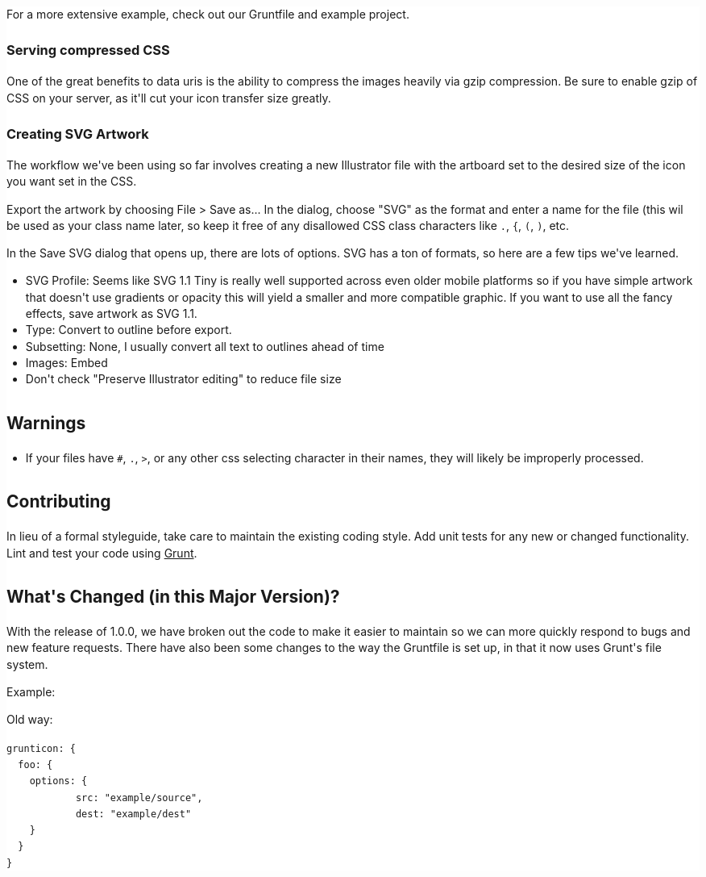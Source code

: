 For a more extensive example, check out our Gruntfile and example
project.

### Serving compressed CSS
One of the great benefits to data uris is the ability to compress the images heavily via gzip compression. Be sure to enable gzip of CSS on your server, as it'll cut your icon transfer size greatly.

### Creating SVG Artwork

The workflow we've been using so far involves creating a new Illustrator file with the artboard set to the desired size of the icon you want set in the CSS. 

Export the artwork by choosing File > Save as...  In the dialog, choose "SVG" as the format and enter a name for the file (this wil be used as your class name later, so keep it free of any disallowed CSS class characters like `.`, `{`, `(`, `)`, etc.

In the Save SVG dialog that opens up, there are lots of options. SVG has a ton of formats, so here are a few tips we've learned. 

- SVG Profile: Seems like SVG 1.1 Tiny is really well supported across even older mobile platforms so if you have simple artwork that doesn't use gradients or opacity this will yield a smaller and more compatible graphic. If you want to use all the fancy effects, save artwork as SVG 1.1. 
- Type: Convert to outline before export.
- Subsetting: None, I usually convert all text to outlines ahead of time
- Images: Embed
- Don't check "Preserve Illustrator editing" to reduce file size

## Warnings
* If your files have `#`, `.`, `>`, or any other css selecting character in their names, they will likely be improperly processed.

## Contributing
In lieu of a formal styleguide, take care to maintain the existing coding style. Add unit tests for any new or changed functionality. Lint and test your code using [Grunt](http://gruntjs.com/).

## What's Changed (in this Major Version)?
With the release of 1.0.0, we have broken out the code to make it
easier to maintain so we can more quickly respond to bugs and new
feature requests. There have also been some changes to the way the
Gruntfile is set up, in that it now uses Grunt's file system.

Example:

Old way:
```
grunticon: {
  foo: {
    options: {
			src: "example/source",
			dest: "example/dest"
    }
  }
}
```
